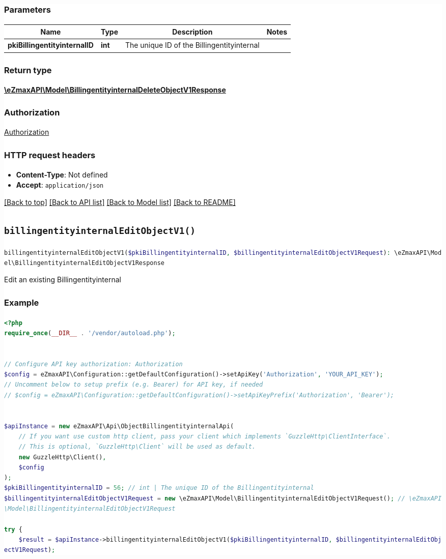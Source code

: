 ```php
```

### Parameters

| Name | Type | Description  | Notes |
| ------------- | ------------- | ------------- | ------------- |
| **pkiBillingentityinternalID** | **int**| The unique ID of the Billingentityinternal | |

### Return type

[**\eZmaxAPI\Model\BillingentityinternalDeleteObjectV1Response**](../Model/BillingentityinternalDeleteObjectV1Response.md)

### Authorization

[Authorization](../../README.md#Authorization)

### HTTP request headers

- **Content-Type**: Not defined
- **Accept**: `application/json`

[[Back to top]](#) [[Back to API list]](../../README.md#endpoints)
[[Back to Model list]](../../README.md#models)
[[Back to README]](../../README.md)

## `billingentityinternalEditObjectV1()`

```php
billingentityinternalEditObjectV1($pkiBillingentityinternalID, $billingentityinternalEditObjectV1Request): \eZmaxAPI\Model\BillingentityinternalEditObjectV1Response
```

Edit an existing Billingentityinternal



### Example

```php
<?php
require_once(__DIR__ . '/vendor/autoload.php');


// Configure API key authorization: Authorization
$config = eZmaxAPI\Configuration::getDefaultConfiguration()->setApiKey('Authorization', 'YOUR_API_KEY');
// Uncomment below to setup prefix (e.g. Bearer) for API key, if needed
// $config = eZmaxAPI\Configuration::getDefaultConfiguration()->setApiKeyPrefix('Authorization', 'Bearer');


$apiInstance = new eZmaxAPI\Api\ObjectBillingentityinternalApi(
    // If you want use custom http client, pass your client which implements `GuzzleHttp\ClientInterface`.
    // This is optional, `GuzzleHttp\Client` will be used as default.
    new GuzzleHttp\Client(),
    $config
);
$pkiBillingentityinternalID = 56; // int | The unique ID of the Billingentityinternal
$billingentityinternalEditObjectV1Request = new \eZmaxAPI\Model\BillingentityinternalEditObjectV1Request(); // \eZmaxAPI\Model\BillingentityinternalEditObjectV1Request

try {
    $result = $apiInstance->billingentityinternalEditObjectV1($pkiBillingentityinternalID, $billingentityinternalEditObjectV1Request);
```